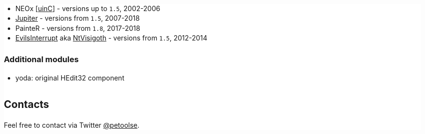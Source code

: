 - NEOx [[uinC](http://uinc.ru/files/neox/PE_Tools.shtml)] - versions up to `1.5`, 2002-2006
- [Jupiter](https://github.com/upiter) - versions from `1.5`, 2007-2018
- PainteR - versions from `1.8`, 2017-2018
- [EvilsInterrupt](https://bitbucket.org/sys_dev/) aka [NtVisigoth](http://ntvisigoth.blogspot.com) - versions from `1.5`, 2012-2014

### Additional modules

- yoda: original HEdit32 component


## Contacts

Feel free to contact via Twitter [@petoolse](https://twitter.com/petoolse).


